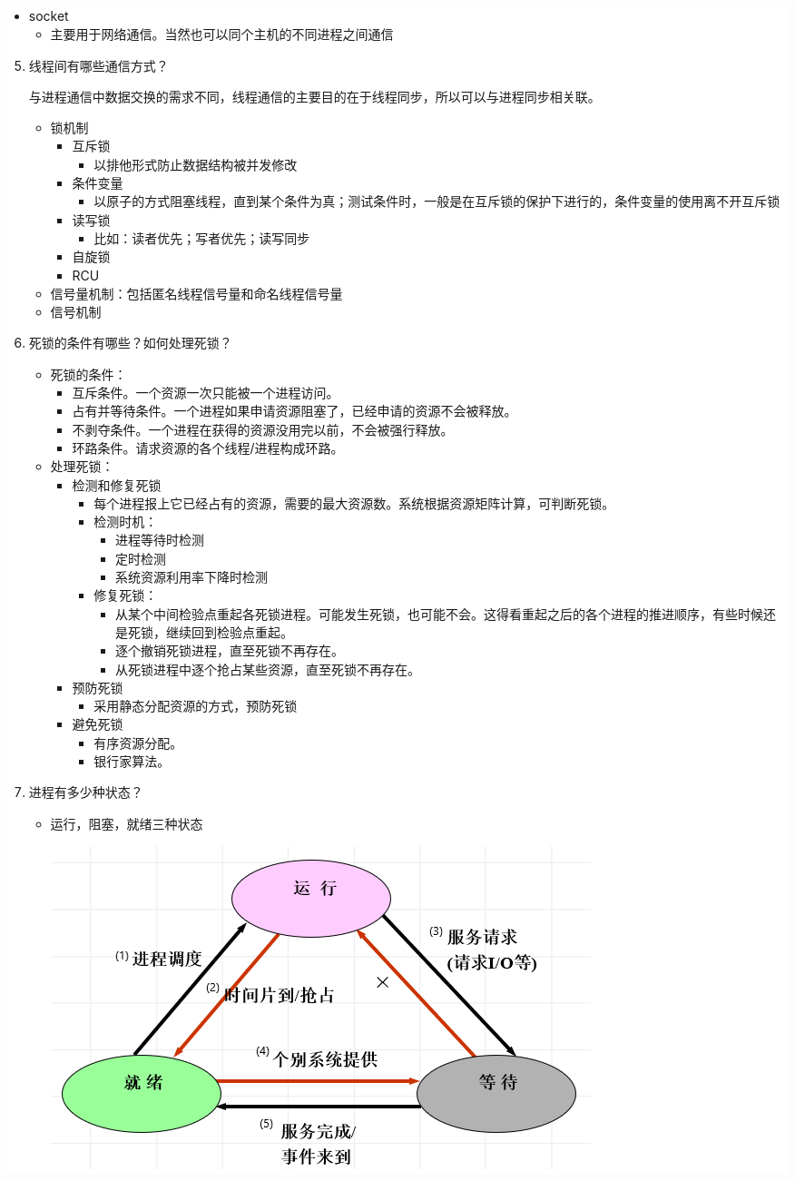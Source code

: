    + socket
     + 主要用于网络通信。当然也可以同个主机的不同进程之间通信

5. 线程间有哪些通信方式？

   与进程通信中数据交换的需求不同，线程通信的主要目的在于线程同步，所以可以与进程同步相关联。

   + 锁机制
     + 互斥锁
       + 以排他形式防止数据结构被并发修改
     + 条件变量
       + 以原子的方式阻塞线程，直到某个条件为真；测试条件时，一般是在互斥锁的保护下进行的，条件变量的使用离不开互斥锁
     + 读写锁
       + 比如：读者优先；写者优先；读写同步
     + 自旋锁
     + RCU
   + 信号量机制：包括匿名线程信号量和命名线程信号量
   + 信号机制

6. 死锁的条件有哪些？如何处理死锁？

   + 死锁的条件：
     + 互斥条件。一个资源一次只能被一个进程访问。
     + 占有并等待条件。一个进程如果申请资源阻塞了，已经申请的资源不会被释放。
     + 不剥夺条件。一个进程在获得的资源没用完以前，不会被强行释放。
     + 环路条件。请求资源的各个线程/进程构成环路。
   + 处理死锁：
     + 检测和修复死锁
       + 每个进程报上它已经占有的资源，需要的最大资源数。系统根据资源矩阵计算，可判断死锁。
       + 检测时机：
         + 进程等待时检测
         + 定时检测
         + 系统资源利用率下降时检测
       + 修复死锁：
         + 从某个中间检验点重起各死锁进程。可能发生死锁，也可能不会。这得看重起之后的各个进程的推进顺序，有些时候还是死锁，继续回到检验点重起。
         + 逐个撤销死锁进程，直至死锁不再存在。
         + 从死锁进程中逐个抢占某些资源，直至死锁不再存在。
     + 预防死锁
       + 采用静态分配资源的方式，预防死锁
     + 避免死锁
       + 有序资源分配。
       + 银行家算法。

7. 进程有多少种状态？

   + 运行，阻塞，就绪三种状态

     ![](pictures/6.png)

